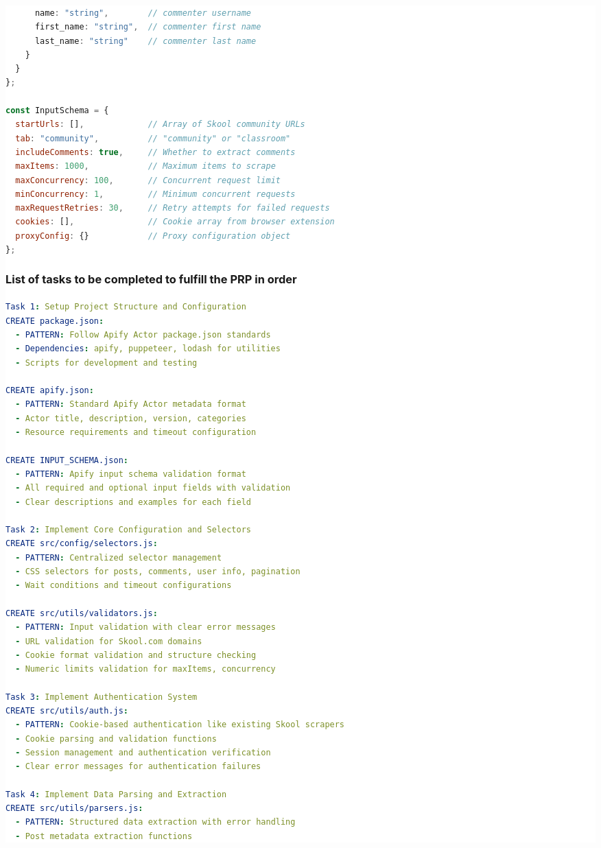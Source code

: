 ```javascript
      name: "string",        // commenter username
      first_name: "string",  // commenter first name
      last_name: "string"    // commenter last name
    }
  }
};

const InputSchema = {
  startUrls: [],             // Array of Skool community URLs
  tab: "community",          // "community" or "classroom"
  includeComments: true,     // Whether to extract comments
  maxItems: 1000,            // Maximum items to scrape
  maxConcurrency: 100,       // Concurrent request limit
  minConcurrency: 1,         // Minimum concurrent requests
  maxRequestRetries: 30,     // Retry attempts for failed requests
  cookies: [],               // Cookie array from browser extension
  proxyConfig: {}            // Proxy configuration object
};
```

### List of tasks to be completed to fulfill the PRP in order

```yaml
Task 1: Setup Project Structure and Configuration
CREATE package.json:
  - PATTERN: Follow Apify Actor package.json standards
  - Dependencies: apify, puppeteer, lodash for utilities
  - Scripts for development and testing

CREATE apify.json:
  - PATTERN: Standard Apify Actor metadata format
  - Actor title, description, version, categories
  - Resource requirements and timeout configuration

CREATE INPUT_SCHEMA.json:
  - PATTERN: Apify input schema validation format
  - All required and optional input fields with validation
  - Clear descriptions and examples for each field

Task 2: Implement Core Configuration and Selectors
CREATE src/config/selectors.js:
  - PATTERN: Centralized selector management
  - CSS selectors for posts, comments, user info, pagination
  - Wait conditions and timeout configurations

CREATE src/utils/validators.js:
  - PATTERN: Input validation with clear error messages
  - URL validation for Skool.com domains
  - Cookie format validation and structure checking
  - Numeric limits validation for maxItems, concurrency

Task 3: Implement Authentication System
CREATE src/utils/auth.js:
  - PATTERN: Cookie-based authentication like existing Skool scrapers
  - Cookie parsing and validation functions
  - Session management and authentication verification
  - Clear error messages for authentication failures

Task 4: Implement Data Parsing and Extraction
CREATE src/utils/parsers.js:
  - PATTERN: Structured data extraction with error handling
  - Post metadata extraction functions
```